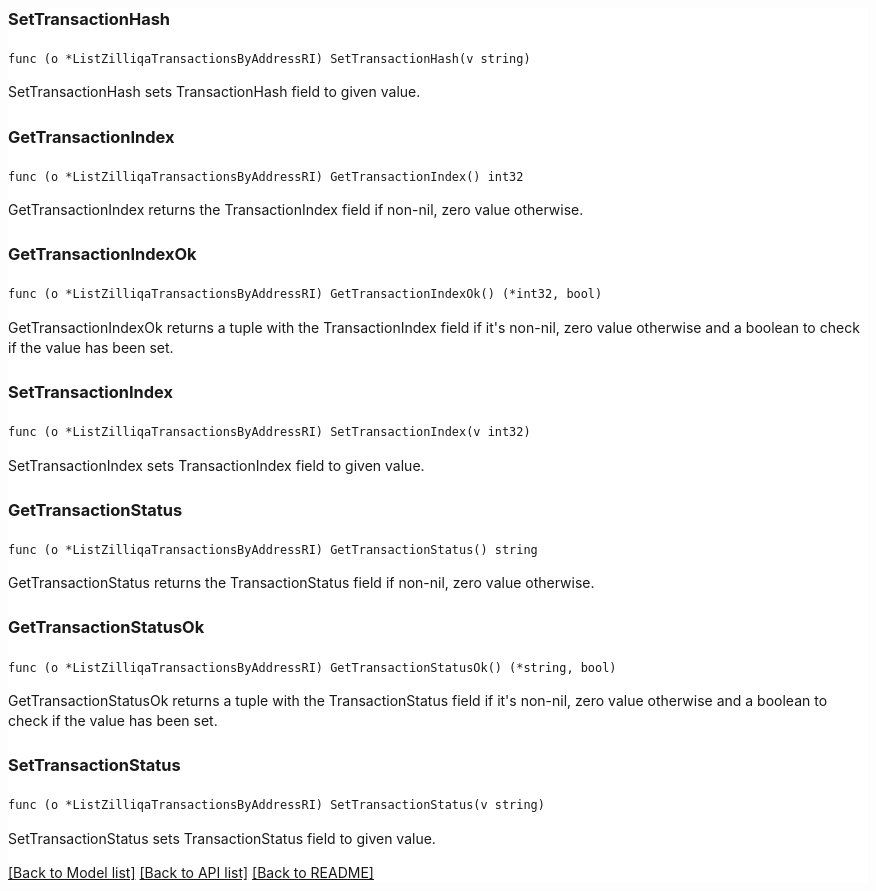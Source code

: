 ### SetTransactionHash

`func (o *ListZilliqaTransactionsByAddressRI) SetTransactionHash(v string)`

SetTransactionHash sets TransactionHash field to given value.


### GetTransactionIndex

`func (o *ListZilliqaTransactionsByAddressRI) GetTransactionIndex() int32`

GetTransactionIndex returns the TransactionIndex field if non-nil, zero value otherwise.

### GetTransactionIndexOk

`func (o *ListZilliqaTransactionsByAddressRI) GetTransactionIndexOk() (*int32, bool)`

GetTransactionIndexOk returns a tuple with the TransactionIndex field if it's non-nil, zero value otherwise
and a boolean to check if the value has been set.

### SetTransactionIndex

`func (o *ListZilliqaTransactionsByAddressRI) SetTransactionIndex(v int32)`

SetTransactionIndex sets TransactionIndex field to given value.


### GetTransactionStatus

`func (o *ListZilliqaTransactionsByAddressRI) GetTransactionStatus() string`

GetTransactionStatus returns the TransactionStatus field if non-nil, zero value otherwise.

### GetTransactionStatusOk

`func (o *ListZilliqaTransactionsByAddressRI) GetTransactionStatusOk() (*string, bool)`

GetTransactionStatusOk returns a tuple with the TransactionStatus field if it's non-nil, zero value otherwise
and a boolean to check if the value has been set.

### SetTransactionStatus

`func (o *ListZilliqaTransactionsByAddressRI) SetTransactionStatus(v string)`

SetTransactionStatus sets TransactionStatus field to given value.



[[Back to Model list]](../README.md#documentation-for-models) [[Back to API list]](../README.md#documentation-for-api-endpoints) [[Back to README]](../README.md)


